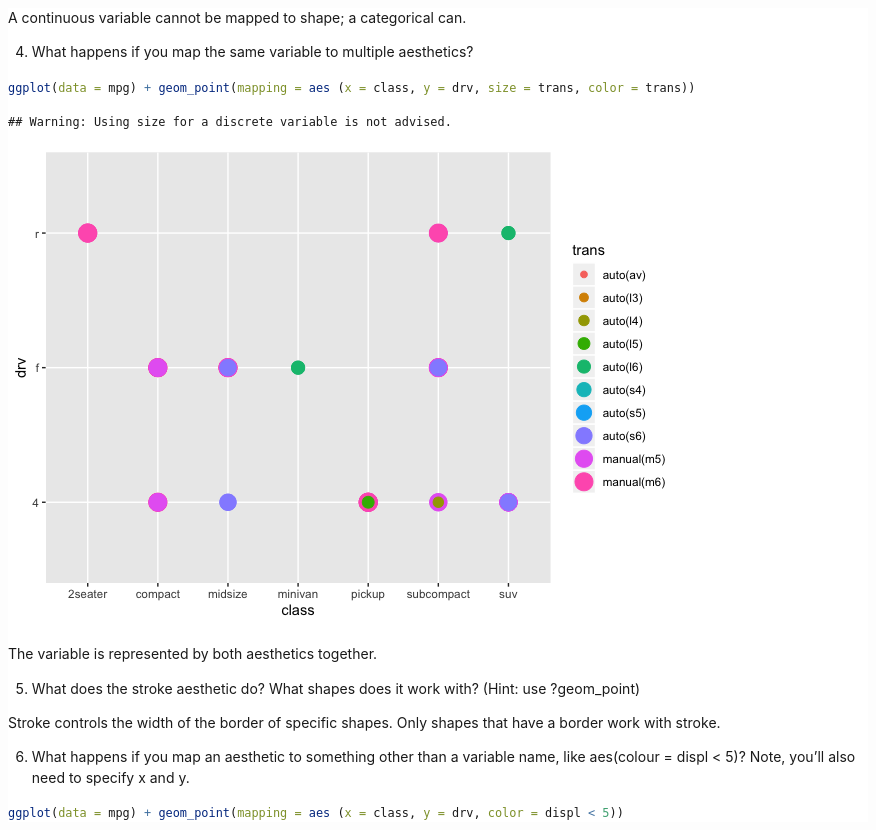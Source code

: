 A continuous variable cannot be mapped to shape; a categorical can. 

4. What happens if you map the same variable to multiple aesthetics?


```r
ggplot(data = mpg) + geom_point(mapping = aes (x = class, y = drv, size = trans, color = trans))
```

```
## Warning: Using size for a discrete variable is not advised.
```

![](week_2_files/figure-html/3.3.1.4-1.png)

The variable is represented by both aesthetics together. 

5. What does the stroke aesthetic do? What shapes does it work with? (Hint: use ?geom_point)

Stroke controls the width of the border of specific shapes. Only shapes that have a border work with stroke. 

6. What happens if you map an aesthetic to something other than a variable name, like aes(colour = displ < 5)? Note, you’ll also need to specify x and y.


```r
ggplot(data = mpg) + geom_point(mapping = aes (x = class, y = drv, color = displ < 5))
```
